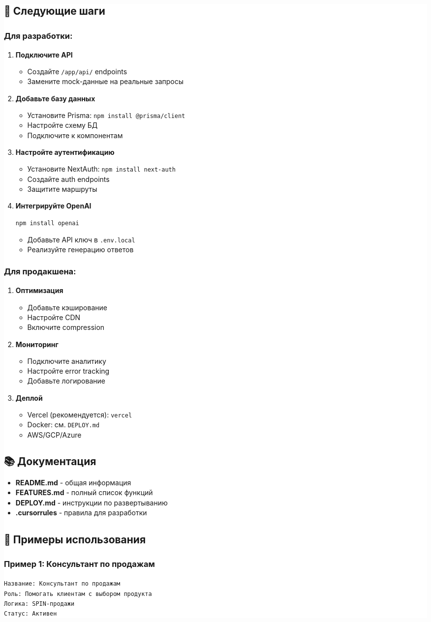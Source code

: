 ## 🔧 Следующие шаги

### Для разработки:

1. **Подключите API**
   - Создайте `/app/api/` endpoints
   - Замените mock-данные на реальные запросы

2. **Добавьте базу данных**
   - Установите Prisma: `npm install @prisma/client`
   - Настройте схему БД
   - Подключите к компонентам

3. **Настройте аутентификацию**
   - Установите NextAuth: `npm install next-auth`
   - Создайте auth endpoints
   - Защитите маршруты

4. **Интегрируйте OpenAI**
   ```bash
   npm install openai
   ```
   - Добавьте API ключ в `.env.local`
   - Реализуйте генерацию ответов

### Для продакшена:

1. **Оптимизация**
   - Добавьте кэширование
   - Настройте CDN
   - Включите compression

2. **Мониторинг**
   - Подключите аналитику
   - Настройте error tracking
   - Добавьте логирование

3. **Деплой**
   - Vercel (рекомендуется): `vercel`
   - Docker: см. `DEPLOY.md`
   - AWS/GCP/Azure

## 📚 Документация

- **README.md** - общая информация
- **FEATURES.md** - полный список функций
- **DEPLOY.md** - инструкции по развертыванию
- **.cursorrules** - правила для разработки

## 🎯 Примеры использования

### Пример 1: Консультант по продажам
```
Название: Консультант по продажам
Роль: Помогать клиентам с выбором продукта
Логика: SPIN-продажи
Статус: Активен
```

